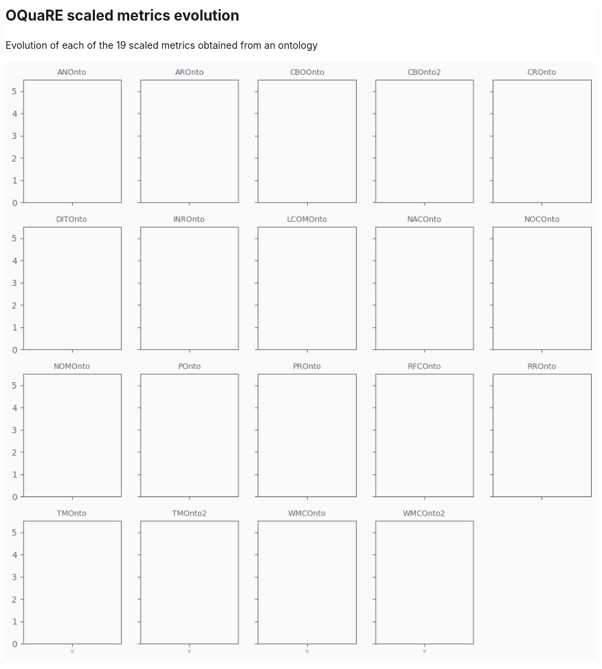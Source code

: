 <div style="margin: 5px;">
<p align="center" width="100%">
</p>
</div>
</div>

## OQuaRE scaled metrics evolution
Evolution of each of the 19 scaled metrics obtained from an ontology

<p align="center" width="100%">
	<img src="img/gi_cancer_cv3_0.3_cl_scaled_metrics_evolution.png"/>
</p>
